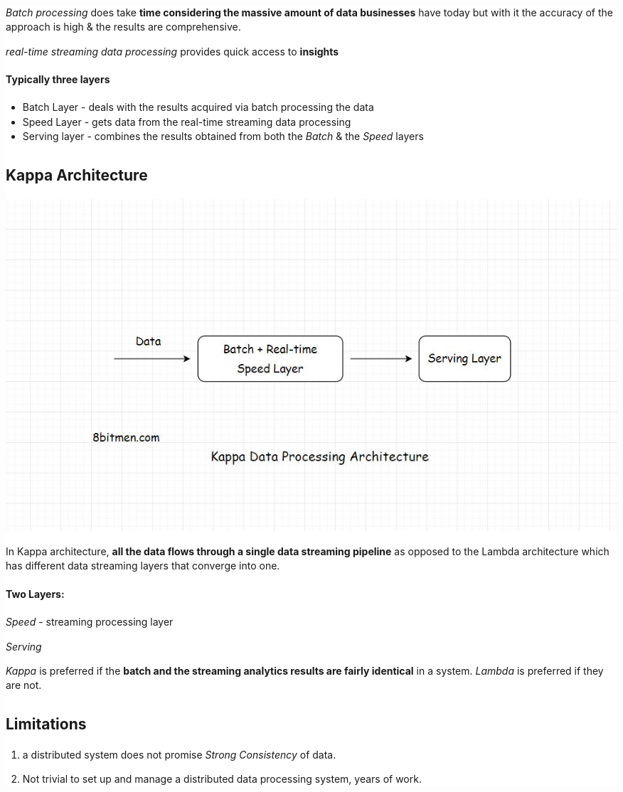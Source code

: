 *Batch processing* does take **time considering the massive amount of data businesses** have today but with it the accuracy of the approach is high & the results are comprehensive.

*real-time streaming data processing* provides quick access to **insights**

#### Typically three layers

- Batch Layer - deals with the results acquired via batch processing the data
- Speed Layer - gets data from the real-time streaming data processing
- Serving layer - combines the results obtained from both the *Batch* & the *Speed* layers

## Kappa Architecture

![data-architecture-kappa.jpeg](data-architecture-kappa.jpeg)

In Kappa architecture, **all the data flows through a single data streaming pipeline** as opposed to the Lambda architecture which has different data streaming layers that converge into one.

#### Two Layers:

*Speed* - streaming processing layer

*Serving*

*Kappa* is preferred if the **batch and the streaming analytics results are fairly identical** in a system. *Lambda* is preferred if they are not.

## Limitations

1. a distributed system does not promise *Strong Consistency* of data.

1. Not trivial to set up and manage a distributed data processing system, years of work.

